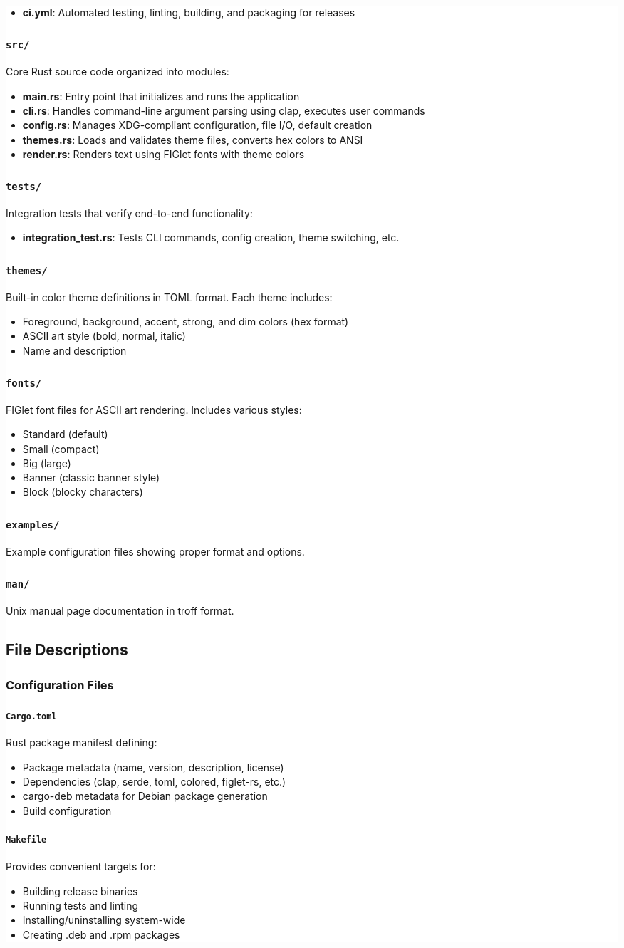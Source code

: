 - **ci.yml**: Automated testing, linting, building, and packaging for releases

### `src/`
Core Rust source code organized into modules:

- **main.rs**: Entry point that initializes and runs the application
- **cli.rs**: Handles command-line argument parsing using clap, executes user commands
- **config.rs**: Manages XDG-compliant configuration, file I/O, default creation
- **themes.rs**: Loads and validates theme files, converts hex colors to ANSI
- **render.rs**: Renders text using FIGlet fonts with theme colors

### `tests/`
Integration tests that verify end-to-end functionality:

- **integration_test.rs**: Tests CLI commands, config creation, theme switching, etc.

### `themes/`
Built-in color theme definitions in TOML format. Each theme includes:
- Foreground, background, accent, strong, and dim colors (hex format)
- ASCII art style (bold, normal, italic)
- Name and description

### `fonts/`
FIGlet font files for ASCII art rendering. Includes various styles:
- Standard (default)
- Small (compact)
- Big (large)
- Banner (classic banner style)
- Block (blocky characters)

### `examples/`
Example configuration files showing proper format and options.

### `man/`
Unix manual page documentation in troff format.

## File Descriptions

### Configuration Files

#### `Cargo.toml`
Rust package manifest defining:
- Package metadata (name, version, description, license)
- Dependencies (clap, serde, toml, colored, figlet-rs, etc.)
- cargo-deb metadata for Debian package generation
- Build configuration

#### `Makefile`
Provides convenient targets for:
- Building release binaries
- Running tests and linting
- Installing/uninstalling system-wide
- Creating .deb and .rpm packages
